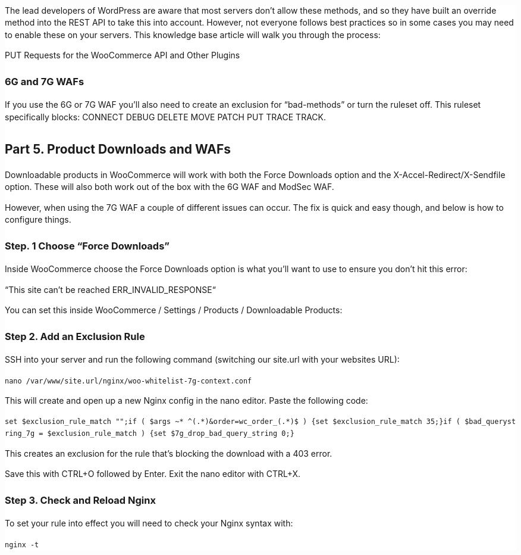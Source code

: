 The lead developers of WordPress are aware that most servers don’t allow these methods, and so they have built an override method into the REST API to take this into account. However, not everyone follows best practices so in some cases you may need to enable these on your servers. This knowledge base article will walk you through the process:

PUT Requests for the WooCommerce API and Other Plugins

### 6G and 7G WAFs

If you use the 6G or 7G WAF you’ll also need to create an exclusion for “bad-methods” or turn the ruleset off. This ruleset specifically blocks: CONNECT DEBUG DELETE MOVE PATCH PUT TRACE TRACK.

 

## Part 5. Product Downloads and WAFs

Downloadable products in WooCommerce will work with both the Force Downloads option and the X-Accel-Redirect/X-Sendfile option. These will also both work out of the box with the 6G WAF and ModSec WAF.

However, when using the 7G WAF a couple of different issues can occur. The fix is quick and easy though, and below is how to configure things.

### Step. 1 Choose “Force Downloads”

Inside WooCommerce choose the Force Downloads option is what you’ll want to use to ensure you don’t hit this error:

“This site can’t be reached ERR_INVALID_RESPONSE“

You can set this inside WooCommerce / Settings / Products / Downloadable Products:

### Step 2. Add an Exclusion Rule

SSH into your server and run the following command (switching our site.url with your websites URL):

```
nano /var/www/site.url/nginx/woo-whitelist-7g-context.conf
```

This will create and open up a new Nginx config in the nano editor. Paste the following code:

```
set $exclusion_rule_match "";if ( $args ~* ^(.*)&order=wc_order_(.*)$ ) {set $exclusion_rule_match 35;}if ( $bad_querystring_7g = $exclusion_rule_match ) {set $7g_drop_bad_query_string 0;}
```

This creates an exclusion for the rule that’s blocking the download with a 403 error.

Save this with CTRL+O followed by Enter. Exit the nano editor with CTRL+X.

### Step 3. Check and Reload Nginx

To set your rule into effect you will need to check your Nginx syntax with:

```
nginx -t
```
